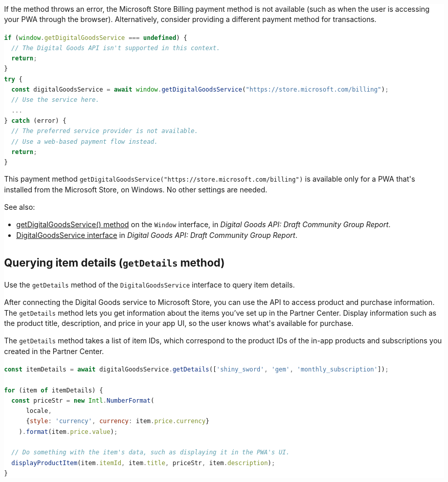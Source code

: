 If the method throws an error, the Microsoft Store Billing payment method is not available (such as when the user is accessing your PWA through the browser).  Alternatively, consider providing a different payment method for transactions.

```javascript
if (window.getDigitalGoodsService === undefined) {
  // The Digital Goods API isn't supported in this context.
  return;
}
try {
  const digitalGoodsService = await window.getDigitalGoodsService("https://store.microsoft.com/billing");
  // Use the service here.
  ...
} catch (error) {
  // The preferred service provider is not available.
  // Use a web-based payment flow instead.
  return;
}
```

This payment method `getDigitalGoodsService("https://store.microsoft.com/billing")` is available only for a PWA that's installed from the Microsoft Store, on Windows.  No other settings are needed.

See also:
* [getDigitalGoodsService() method](https://wicg.github.io/digital-goods/#getdigitalgoodsservice-method) on the `Window` interface, in _Digital Goods API: Draft Community Group Report_.
* [DigitalGoodsService interface](https://wicg.github.io/digital-goods/#digitalgoodsservice) in _Digital Goods API: Draft Community Group Report_.



## Querying item details (`getDetails` method)

Use the `getDetails` method of the `DigitalGoodsService` interface to query item details.

After connecting the Digital Goods service to Microsoft Store, you can use the API to access product and purchase information.  The `getDetails` method lets you get information about the items you’ve set up in the Partner Center.  Display information such as the product title, description, and price in your app UI, so the user knows what's available for purchase.

The `getDetails` method takes a list of item IDs, which correspond to the product IDs of the in-app products and subscriptions you created in the Partner Center.

```javascript
const itemDetails = await digitalGoodsService.getDetails(['shiny_sword', 'gem', 'monthly_subscription']);

for (item of itemDetails) {
  const priceStr = new Intl.NumberFormat(
      locale,
      {style: 'currency', currency: item.price.currency}
    ).format(item.price.value);

  // Do something with the item's data, such as displaying it in the PWA's UI.
  displayProductItem(item.itemId, item.title, priceStr, item.description);
}
```
